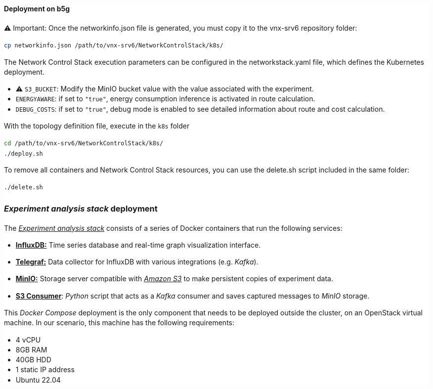 #### Deployment on b5g

⚠️ Important: Once the networkinfo.json file is generated, you must copy it to the vnx-srv6 repository folder:

```bash
cp networkinfo.json /path/to/vnx-srv6/NetworkControlStack/k8s/
```

The Network Control Stack execution parameters can be configured in the networkstack.yaml file, which defines the Kubernetes deployment.

- ⚠️ `S3_BUCKET`: Modify the MinIO bucket value with the value associated with the experiment.
- `ENERGYAWARE`: if set to `"true"`, energy consumption inference is activated in route calculation.
- `DEBUG_COSTS`: if set to `"true"`, debug mode is enabled to see detailed information about route and cost calculation.

With the topology definition file, execute in the `k8s` folder

```bash
cd /path/to/vnx-srv6/NetworkControlStack/k8s/
./deploy.sh
```

To remove all containers and Network Control Stack resources, you can use the delete.sh script included in the same folder:

```bash
./delete.sh
```

### *Experiment analysis stack* deployment

The [*Experiment analysis stack*](https://github.com/giros-dit/experiment-analysis-stack/tree/77ea936418872a7176a505d9f102b8d02a8ca0b4/) consists of a series of Docker containers that run the following services:

- [**InfluxDB:**](https://www.influxdata.com/products/influxdb/) Time series database and real-time graph visualization interface.

- [**Telegraf:**](https://github.com/influxdata/telegraf) Data collector for InfluxDB with various integrations (e.g. *Kafka*).

- [**MinIO:**](https://min.io/) Storage server compatible with [*Amazon S3*](https://aws.amazon.com/es/s3/) to make persistent copies of experiment data.

- [**S3 Consumer**](https://github.com/giros-dit/experiment-analysis-stack/tree/ae45969e6b34bc7fdb11f3c0895134ccc7e22580/s3_consumer.py): *Python* script that acts as a *Kafka* consumer and saves captured messages to *MinIO* storage.

This *Docker Compose* deployment is the only component that needs to be deployed outside the cluster, on an OpenStack virtual machine. In our scenario, this machine has the following requirements:

- 4 vCPU
- 8GB RAM
- 40GB HDD
- 1 static IP address
- Ubuntu 22.04
